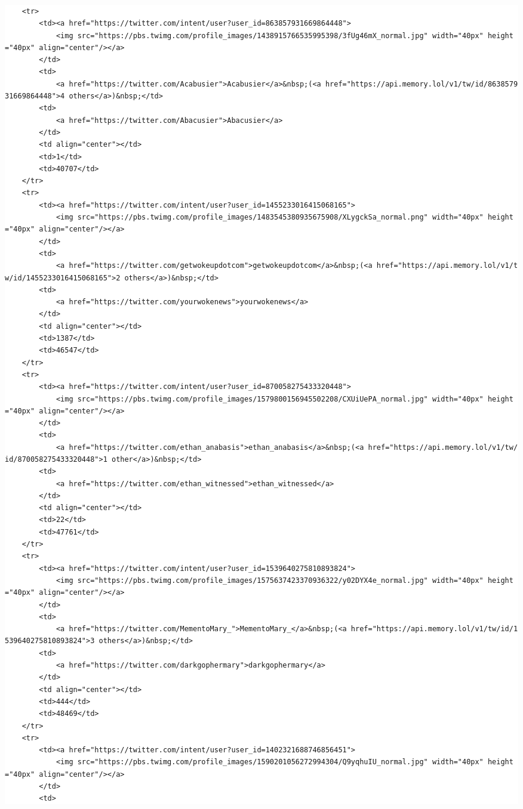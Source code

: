         <tr>
            <td><a href="https://twitter.com/intent/user?user_id=863857931669864448">
                <img src="https://pbs.twimg.com/profile_images/1438915766535995398/3fUg46mX_normal.jpg" width="40px" height="40px" align="center"/></a>
            </td>
            <td>
                <a href="https://twitter.com/Acabusier">Acabusier</a>&nbsp;(<a href="https://api.memory.lol/v1/tw/id/863857931669864448">4 others</a>)&nbsp;</td>
            <td>
                <a href="https://twitter.com/Abacusier">Abacusier</a>
            </td>
            <td align="center"></td>
            <td>1</td>
            <td>40707</td>
        </tr>
        <tr>
            <td><a href="https://twitter.com/intent/user?user_id=1455233016415068165">
                <img src="https://pbs.twimg.com/profile_images/1483545380935675908/XLygckSa_normal.png" width="40px" height="40px" align="center"/></a>
            </td>
            <td>
                <a href="https://twitter.com/getwokeupdotcom">getwokeupdotcom</a>&nbsp;(<a href="https://api.memory.lol/v1/tw/id/1455233016415068165">2 others</a>)&nbsp;</td>
            <td>
                <a href="https://twitter.com/yourwokenews">yourwokenews</a>
            </td>
            <td align="center"></td>
            <td>1387</td>
            <td>46547</td>
        </tr>
        <tr>
            <td><a href="https://twitter.com/intent/user?user_id=870058275433320448">
                <img src="https://pbs.twimg.com/profile_images/1579800156945502208/CXUiUePA_normal.jpg" width="40px" height="40px" align="center"/></a>
            </td>
            <td>
                <a href="https://twitter.com/ethan_anabasis">ethan_anabasis</a>&nbsp;(<a href="https://api.memory.lol/v1/tw/id/870058275433320448">1 other</a>)&nbsp;</td>
            <td>
                <a href="https://twitter.com/ethan_witnessed">ethan_witnessed</a>
            </td>
            <td align="center"></td>
            <td>22</td>
            <td>47761</td>
        </tr>
        <tr>
            <td><a href="https://twitter.com/intent/user?user_id=1539640275810893824">
                <img src="https://pbs.twimg.com/profile_images/1575637423370936322/y02DYX4e_normal.jpg" width="40px" height="40px" align="center"/></a>
            </td>
            <td>
                <a href="https://twitter.com/MementoMary_">MementoMary_</a>&nbsp;(<a href="https://api.memory.lol/v1/tw/id/1539640275810893824">3 others</a>)&nbsp;</td>
            <td>
                <a href="https://twitter.com/darkgophermary">darkgophermary</a>
            </td>
            <td align="center"></td>
            <td>444</td>
            <td>48469</td>
        </tr>
        <tr>
            <td><a href="https://twitter.com/intent/user?user_id=1402321688746856451">
                <img src="https://pbs.twimg.com/profile_images/1590201056272994304/Q9yqhuIU_normal.jpg" width="40px" height="40px" align="center"/></a>
            </td>
            <td>